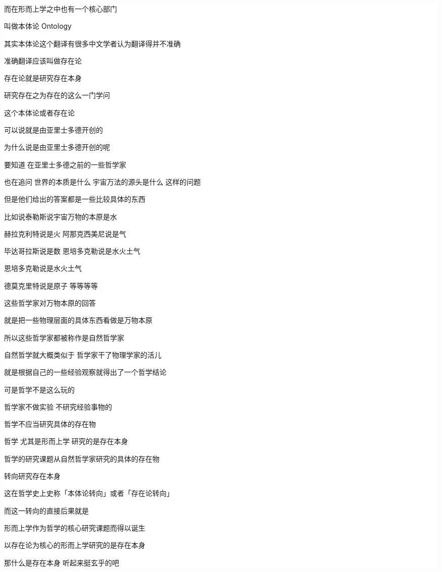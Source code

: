 而在形而上学之中也有一个核心部门

叫做本体论 Ontology

其实本体论这个翻译有很多中文学者认为翻译得并不准确

准确翻译应该叫做存在论

存在论就是研究存在本身

研究存在之为存在的这么一门学问

这个本体论或者存在论

可以说就是由亚里士多德开创的

为什么说是由亚里士多德开创的呢

要知道 在亚里士多德之前的一些哲学家

也在追问 世界的本质是什么 宇宙万法的源头是什么 这样的问题

但是他们给出的答案都是一些比较具体的东西

比如说泰勒斯说宇宙万物的本原是水

赫拉克利特说是火 阿那克西美尼说是气

毕达哥拉斯说是数 恩培多克勒说是水火土气

恩培多克勒说是水火土气

德莫克里特说是原子 等等等等

这些哲学家对万物本原的回答

就是把一些物理层面的具体东西看做是万物本原

所以这些哲学家都被称作是自然哲学家

自然哲学就大概类似于 哲学家干了物理学家的活儿

就是根据自己的一些经验观察就得出了一个哲学结论

可是哲学不是这么玩的

哲学家不做实验 不研究经验事物的

哲学不应当研究具体的存在物

哲学 尤其是形而上学 研究的是存在本身

哲学的研究课题从自然哲学家研究的具体的存在物

转向研究存在本身

这在哲学史上史称「本体论转向」或者「存在论转向」

而这一转向的直接后果就是

形而上学作为哲学的核心研究课题而得以诞生

以存在论为核心的形而上学研究的是存在本身

那什么是存在本身 听起来挺玄乎的吧
